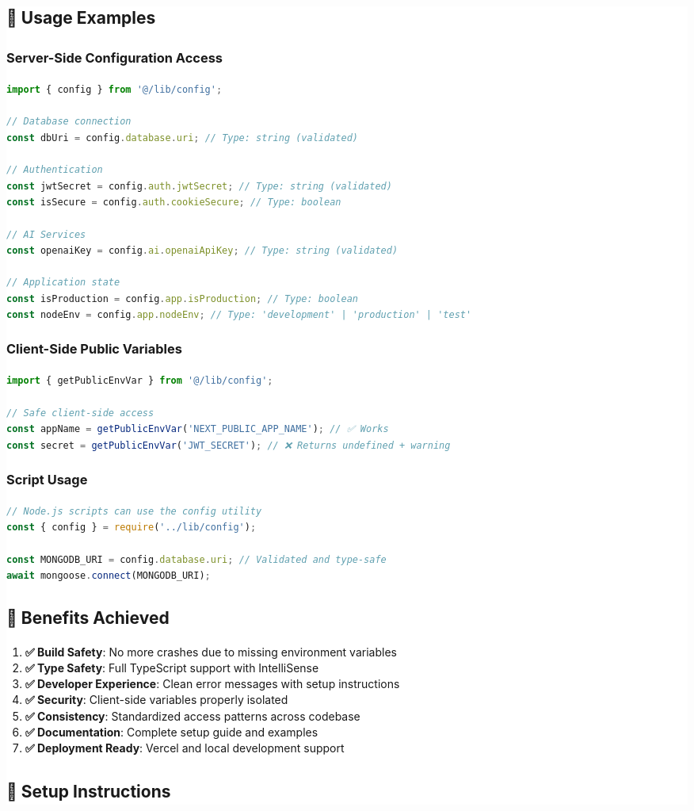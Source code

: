 ## 🔧 **Usage Examples**

### **Server-Side Configuration Access**
```typescript
import { config } from '@/lib/config';

// Database connection
const dbUri = config.database.uri; // Type: string (validated)

// Authentication
const jwtSecret = config.auth.jwtSecret; // Type: string (validated)
const isSecure = config.auth.cookieSecure; // Type: boolean

// AI Services
const openaiKey = config.ai.openaiApiKey; // Type: string (validated)

// Application state
const isProduction = config.app.isProduction; // Type: boolean
const nodeEnv = config.app.nodeEnv; // Type: 'development' | 'production' | 'test'
```

### **Client-Side Public Variables**
```typescript
import { getPublicEnvVar } from '@/lib/config';

// Safe client-side access
const appName = getPublicEnvVar('NEXT_PUBLIC_APP_NAME'); // ✅ Works
const secret = getPublicEnvVar('JWT_SECRET'); // ❌ Returns undefined + warning
```

### **Script Usage**
```javascript
// Node.js scripts can use the config utility
const { config } = require('../lib/config');

const MONGODB_URI = config.database.uri; // Validated and type-safe
await mongoose.connect(MONGODB_URI);
```

## 🎯 **Benefits Achieved**

1. **✅ Build Safety**: No more crashes due to missing environment variables
2. **✅ Type Safety**: Full TypeScript support with IntelliSense
3. **✅ Developer Experience**: Clean error messages with setup instructions
4. **✅ Security**: Client-side variables properly isolated
5. **✅ Consistency**: Standardized access patterns across codebase
6. **✅ Documentation**: Complete setup guide and examples
7. **✅ Deployment Ready**: Vercel and local development support

## 🔧 **Setup Instructions**
